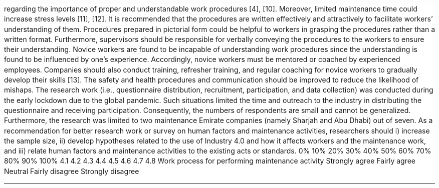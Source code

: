 regarding the importance of proper and understandable work procedures [4], [10]. Moreover, limited maintenance time could 
increase stress levels [11], [12]. 
It is recommended that the procedures are written effectively and attractively to facilitate workers’ understanding of 
them. Procedures prepared in pictorial form could be helpful to workers in grasping the procedures rather than a written format. 
Furthermore, supervisors should be responsible for verbally conveying the procedures to the workers to ensure their 
understanding. Novice workers are found to be incapable of understanding work procedures since the understanding is found to 
be influenced by one’s experience. Accordingly, novice workers must be mentored or coached by experienced employees. 
Companies should also conduct training, refresher training, and regular coaching for novice workers to gradually develop their 
skills [13]. The safety and health procedures and communication should be improved to reduce the likelihood of mishaps. 
The research work (i.e., questionnaire distribution, recruitment, participation, and data collection) was conducted during 
the early lockdown due to the global pandemic. Such situations limited the time and outreach to the industry in distributing the 
questionnaire and receiving participation. Consequently, the numbers of respondents are small and cannot be generalized. 
Furthermore, the research was limited to two maintenance Emirate companies (namely Sharjah and Abu Dhabi) out of seven. 
As a recommendation for better research work or survey on human factors and maintenance activities, researchers should
i)
increase the sample size, 
ii) develop hypotheses related to the use of Industry 4.0 and how it affects workers and the maintenance work, and 
iii) relate human factors and maintenance activities to the existing acts or standards. 
0%
10%
20%
30%
40%
50%
60%
70%
80%
90%
100%
4.1
4.2
4.3
4.4
4.5
4.6
4.7
4.8
Work process for performing maintenance activity
Strongly agree
Fairly agree
Neutral
Fairly disagree
Strongly disagree

---